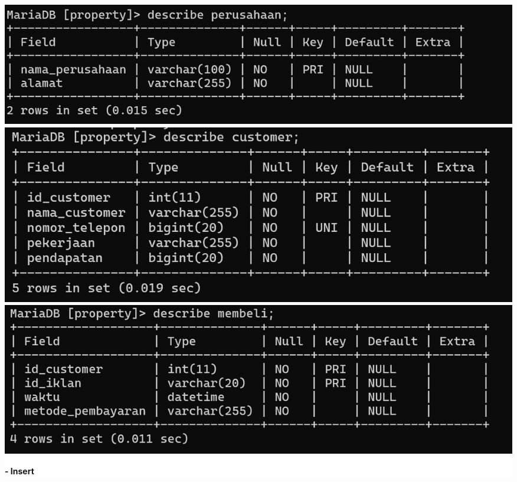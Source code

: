 <img src="Data Storing\screenshot\tables\perusahaan.png"> 
<img src="Data Storing\screenshot\tables\customer.png"> 
<img src="Data Storing\screenshot\tables\membeli.png"> 

**- Insert**
